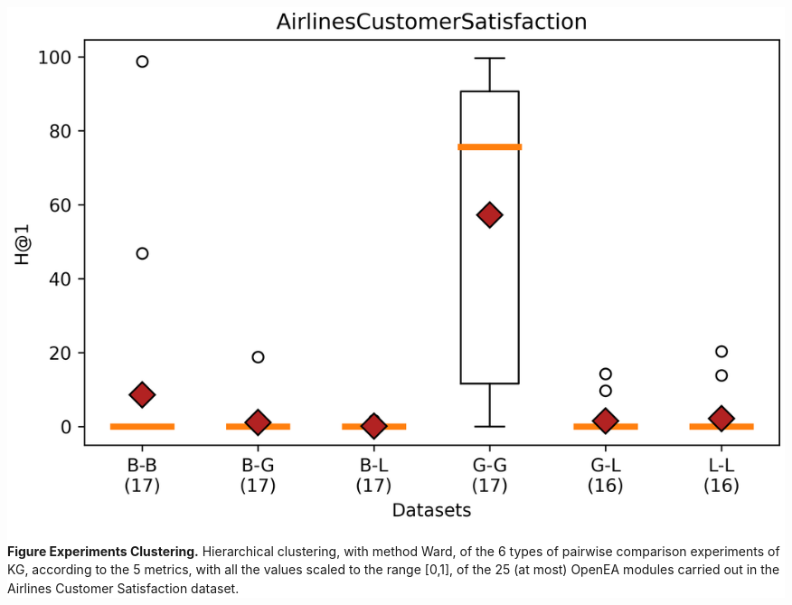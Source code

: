 ![Datasets Boxplot Airlines Customer Satisfaction](./Figures/boxplotDatasetsPairs.png "Datasets Boxplot Airlines Customer Satisfaction")

<figcaption><strong>Figure Experiments Clustering.</strong> Hierarchical clustering, with method Ward, of the 6 types of pairwise comparison experiments of KG, according to the 5 metrics, with all the values scaled to the range [0,1], of the 25 (at most) OpenEA modules carried out in the Airlines Customer Satisfaction dataset.</figcaption>
